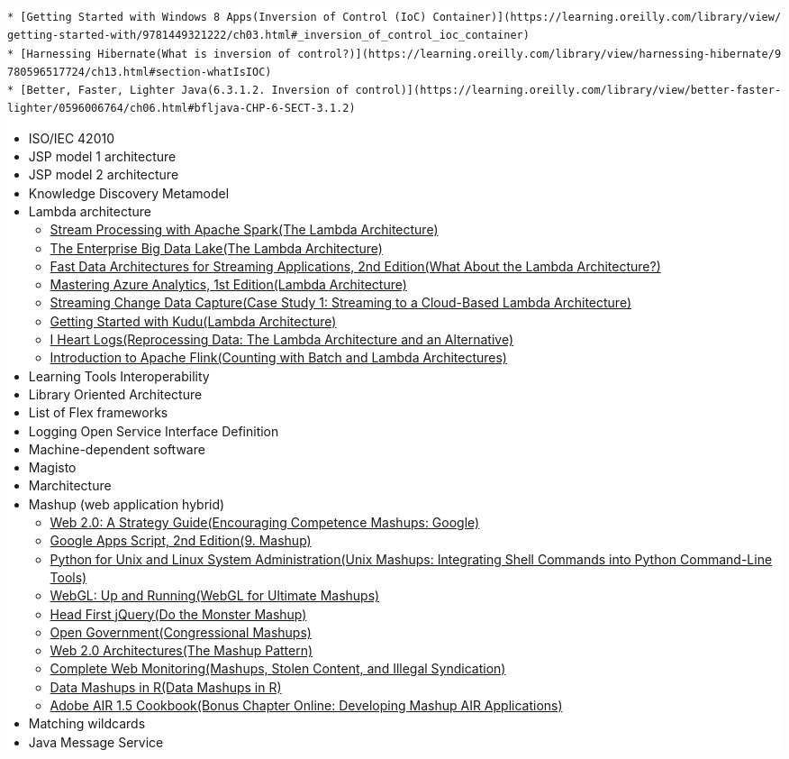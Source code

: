     * [Getting Started with Windows 8 Apps(Inversion of Control (IoC) Container)](https://learning.oreilly.com/library/view/getting-started-with/9781449321222/ch03.html#_inversion_of_control_ioc_container)
    * [Harnessing Hibernate(What is inversion of control?)](https://learning.oreilly.com/library/view/harnessing-hibernate/9780596517724/ch13.html#section-whatIsIOC)
    * [Better, Faster, Lighter Java(6.3.1.2. Inversion of control)](https://learning.oreilly.com/library/view/better-faster-lighter/0596006764/ch06.html#bfljava-CHP-6-SECT-3.1.2)
* ISO/IEC 42010
* JSP model 1 architecture
* JSP model 2 architecture
* Knowledge Discovery Metamodel
* Lambda architecture
    * [Stream Processing with Apache Spark(The Lambda Architecture)](https://learning.oreilly.com/library/view/stream-processing-with/9781491944233/ch03.html#idm46385833161912)
    * [The Enterprise Big Data Lake(The Lambda Architecture)](https://learning.oreilly.com/library/view/the-enterprise-big/9781491931547/ch05.html#the_lambda_architecture)
    * [Fast Data Architectures for Streaming Applications, 2nd Edition(What About the Lambda Architecture?)](https://learning.oreilly.com/library/view/fast-data-architectures/9781492046820/ch02.html#idm140038194516336)
    * [Mastering Azure Analytics, 1st Edition(Lambda Architecture)](https://learning.oreilly.com/library/view/mastering-azure-analytics/9781491956649/ch01.html#idm140302488845552)
    * [Streaming Change Data Capture(Case Study 1: Streaming to a Cloud-Based Lambda Architecture)](https://learning.oreilly.com/library/view/streaming-change-data/9781492032526/ch04.html#case_study_1_streaming_to_a_cloud-based_l)
    * [Getting Started with Kudu(Lambda Architecture)](https://learning.oreilly.com/library/view/getting-started-with/9781491980248/ch06.html#idm139738926977856)
    * [I Heart Logs(Reprocessing Data: The Lambda Architecture and an Alternative)](https://learning.oreilly.com/library/view/i-heart-logs/9781491909379/ch03.html#idp369840)
    * [Introduction to Apache Flink(Counting with Batch and Lambda Architectures)](https://learning.oreilly.com/library/view/introduction-to-apache/9781491977132/ch04.html#counting_with_batch_and_lambda_architect)
* Learning Tools Interoperability
* Library Oriented Architecture
* List of Flex frameworks
* Logging Open Service Interface Definition
* Machine-dependent software
* Magisto
* Marchitecture
* Mashup (web application hybrid)
    * [Web 2.0: A Strategy Guide(Encouraging Competence Mashups: Google)](https://learning.oreilly.com/library/view/web-20-a/9780596529963/ch04.html#encouraging_competence_mashups_colon)
    * [Google Apps Script, 2nd Edition(9. Mashup)](https://learning.oreilly.com/library/view/google-apps-script/9781491946176/ch09.html#I_chapter5_d1e5851)
    * [Python for Unix and Linux System Administration(Unix Mashups: Integrating Shell Commands into Python Command-Line
      Tools)](https://learning.oreilly.com/library/view/python-for-unix/9780596515829/ch13.html#unix_mashup_integrating_shell_commands_into_Python_Commandline_Tools)
    * [WebGL: Up and Running(WebGL for Ultimate Mashups)](https://learning.oreilly.com/library/view/webgl-up-and/9781449326487/ch06.html#webgl_for_ultimate_mashups)
    * [Head First jQuery(Do the Monster Mashup)](https://learning.oreilly.com/library/view/head-first-jquery/9781449311988/ch05.html#do_the_monster_mashup)
    * [Open Government(Congressional Mashups)](https://learning.oreilly.com/library/view/open-government/9781449381936/ch18.html#congressional_mashups)
    * [Web 2.0 Architectures(The Mashup Pattern)](https://learning.oreilly.com/library/view/web-20-architectures/9780596514433/ch07s05.html)
    * [Complete Web Monitoring(Mashups, Stolen Content, and Illegal Syndication)](https://learning.oreilly.com/library/view/complete-web-monitoring/9780596804084/ch03s09.html#mashups_comma_stolen_content_comma_and)
    * [Data Mashups in R(Data Mashups in R)](https://learning.oreilly.com/library/view/data-mashups-in/9780596805302/index.html)
    * [Adobe AIR 1.5 Cookbook(Bonus Chapter Online: Developing Mashup AIR Applications)](https://learning.oreilly.com/library/view/adobe-air-15/9780596156145/pr05.html#bonus_chapter_online)
* Matching wildcards
* Java Message Service